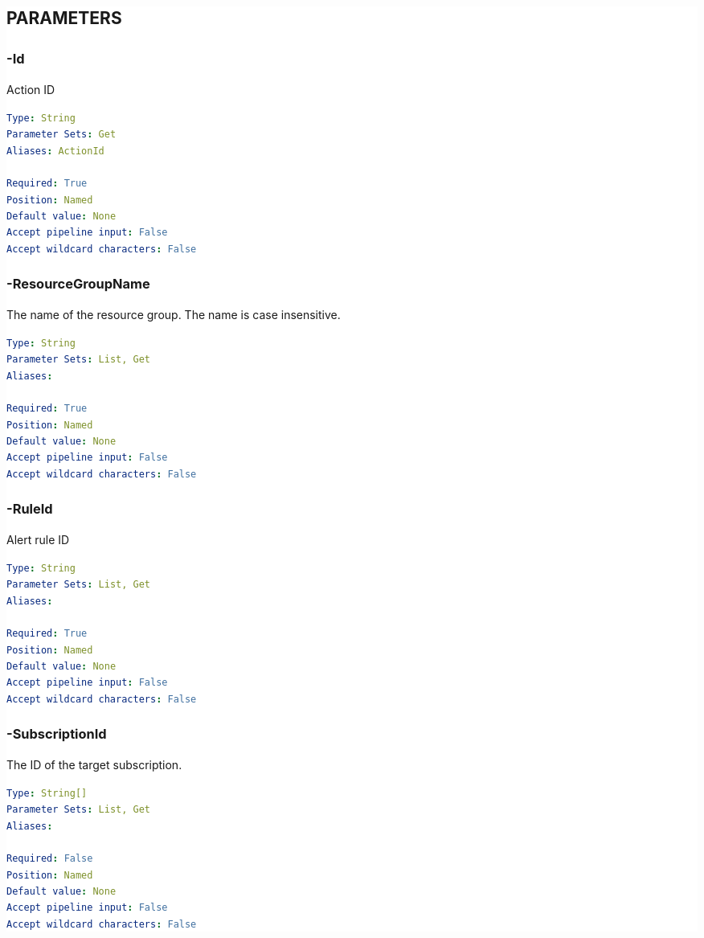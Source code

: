 ## PARAMETERS

### -Id
Action ID

```yaml
Type: String
Parameter Sets: Get
Aliases: ActionId

Required: True
Position: Named
Default value: None
Accept pipeline input: False
Accept wildcard characters: False
```

### -ResourceGroupName
The name of the resource group.
The name is case insensitive.

```yaml
Type: String
Parameter Sets: List, Get
Aliases:

Required: True
Position: Named
Default value: None
Accept pipeline input: False
Accept wildcard characters: False
```

### -RuleId
Alert rule ID

```yaml
Type: String
Parameter Sets: List, Get
Aliases:

Required: True
Position: Named
Default value: None
Accept pipeline input: False
Accept wildcard characters: False
```

### -SubscriptionId
The ID of the target subscription.

```yaml
Type: String[]
Parameter Sets: List, Get
Aliases:

Required: False
Position: Named
Default value: None
Accept pipeline input: False
Accept wildcard characters: False
```
